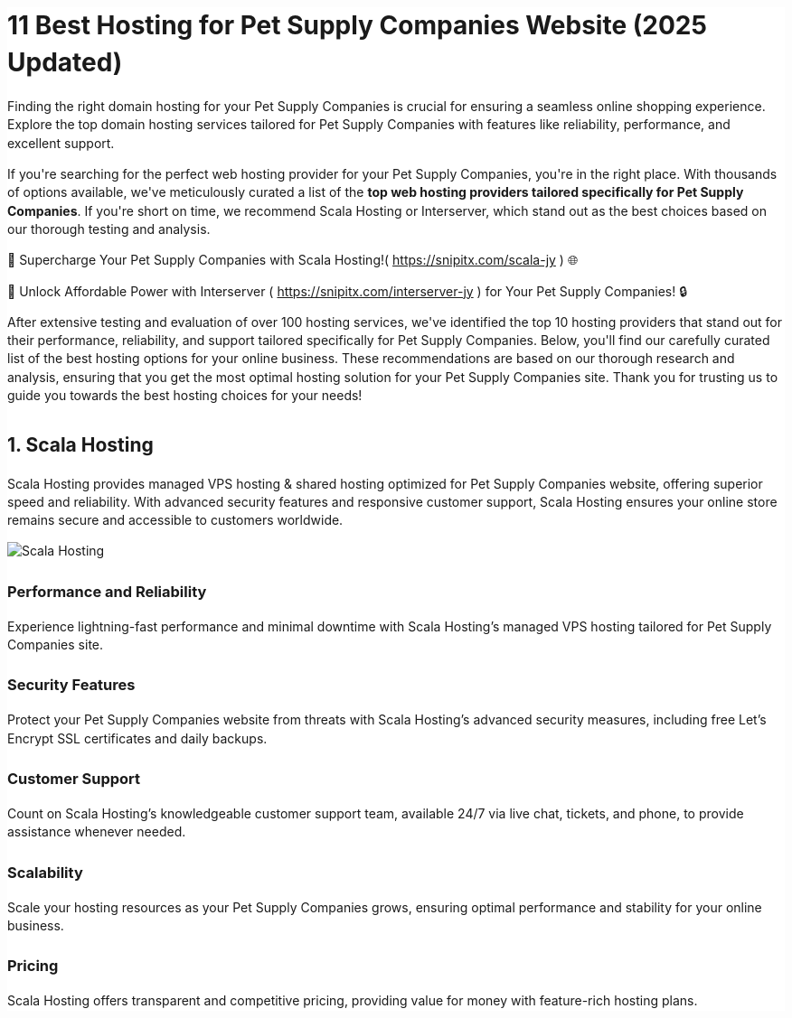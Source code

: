 # 11 Best Hosting for Pet Supply Companies Website (2025 Updated)

Finding the right domain hosting for your Pet Supply Companies is crucial for ensuring a seamless online shopping experience. Explore the top domain hosting services tailored for Pet Supply Companies with features like reliability, performance, and excellent support.

If you're searching for the perfect web hosting provider for your Pet Supply Companies, you're in the right place. With thousands of options available, we've meticulously curated a list of the **top web hosting providers tailored specifically for Pet Supply Companies**. If you're short on time, we recommend Scala Hosting or Interserver, which stand out as the best choices based on our thorough testing and analysis.

🚀 Supercharge Your Pet Supply Companies with Scala Hosting!( https://snipitx.com/scala-jy ) 🌐 

💸 Unlock Affordable Power with Interserver ( https://snipitx.com/interserver-jy ) for Your Pet Supply Companies! 🔒

After extensive testing and evaluation of over 100 hosting services, we've identified the top 10 hosting providers that stand out for their performance, reliability, and support tailored specifically for Pet Supply Companies. Below, you'll find our carefully curated list of the best hosting options for your online business. These recommendations are based on our thorough research and analysis, ensuring that you get the most optimal hosting solution for your Pet Supply Companies site. Thank you for trusting us to guide you towards the best hosting choices for your needs!

## 1. Scala Hosting

Scala Hosting provides managed VPS hosting & shared hosting optimized for Pet Supply Companies website, offering superior speed and reliability. With advanced security features and responsive customer support, Scala Hosting ensures your online store remains secure and accessible to customers worldwide.

![Scala Hosting](https://i.imgur.com/uJ5JIK3.png "Scala Web Hosting")

### Performance and Reliability
Experience lightning-fast performance and minimal downtime with Scala Hosting’s managed VPS hosting tailored for Pet Supply Companies site.

### Security Features
Protect your Pet Supply Companies website from threats with Scala Hosting’s advanced security measures, including free Let’s Encrypt SSL certificates and daily backups.

### Customer Support
Count on Scala Hosting’s knowledgeable customer support team, available 24/7 via live chat, tickets, and phone, to provide assistance whenever needed.

### Scalability
Scale your hosting resources as your Pet Supply Companies grows, ensuring optimal performance and stability for your online business.

### Pricing
Scala Hosting offers transparent and competitive pricing, providing value for money with feature-rich hosting plans.
